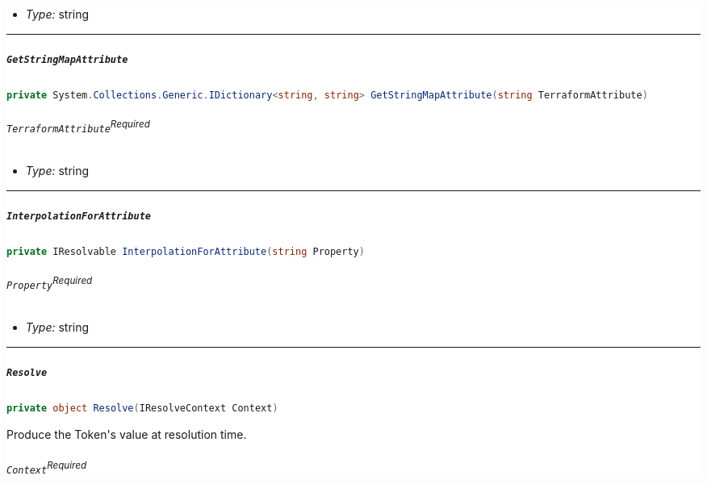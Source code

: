 - *Type:* string

---

##### `GetStringMapAttribute` <a name="GetStringMapAttribute" id="@cdktf/provider-mongodbatlas.privateEndpointRegionalMode.PrivateEndpointRegionalModeTimeoutsOutputReference.getStringMapAttribute"></a>

```csharp
private System.Collections.Generic.IDictionary<string, string> GetStringMapAttribute(string TerraformAttribute)
```

###### `TerraformAttribute`<sup>Required</sup> <a name="TerraformAttribute" id="@cdktf/provider-mongodbatlas.privateEndpointRegionalMode.PrivateEndpointRegionalModeTimeoutsOutputReference.getStringMapAttribute.parameter.terraformAttribute"></a>

- *Type:* string

---

##### `InterpolationForAttribute` <a name="InterpolationForAttribute" id="@cdktf/provider-mongodbatlas.privateEndpointRegionalMode.PrivateEndpointRegionalModeTimeoutsOutputReference.interpolationForAttribute"></a>

```csharp
private IResolvable InterpolationForAttribute(string Property)
```

###### `Property`<sup>Required</sup> <a name="Property" id="@cdktf/provider-mongodbatlas.privateEndpointRegionalMode.PrivateEndpointRegionalModeTimeoutsOutputReference.interpolationForAttribute.parameter.property"></a>

- *Type:* string

---

##### `Resolve` <a name="Resolve" id="@cdktf/provider-mongodbatlas.privateEndpointRegionalMode.PrivateEndpointRegionalModeTimeoutsOutputReference.resolve"></a>

```csharp
private object Resolve(IResolveContext Context)
```

Produce the Token's value at resolution time.

###### `Context`<sup>Required</sup> <a name="Context" id="@cdktf/provider-mongodbatlas.privateEndpointRegionalMode.PrivateEndpointRegionalModeTimeoutsOutputReference.resolve.parameter._context"></a>
